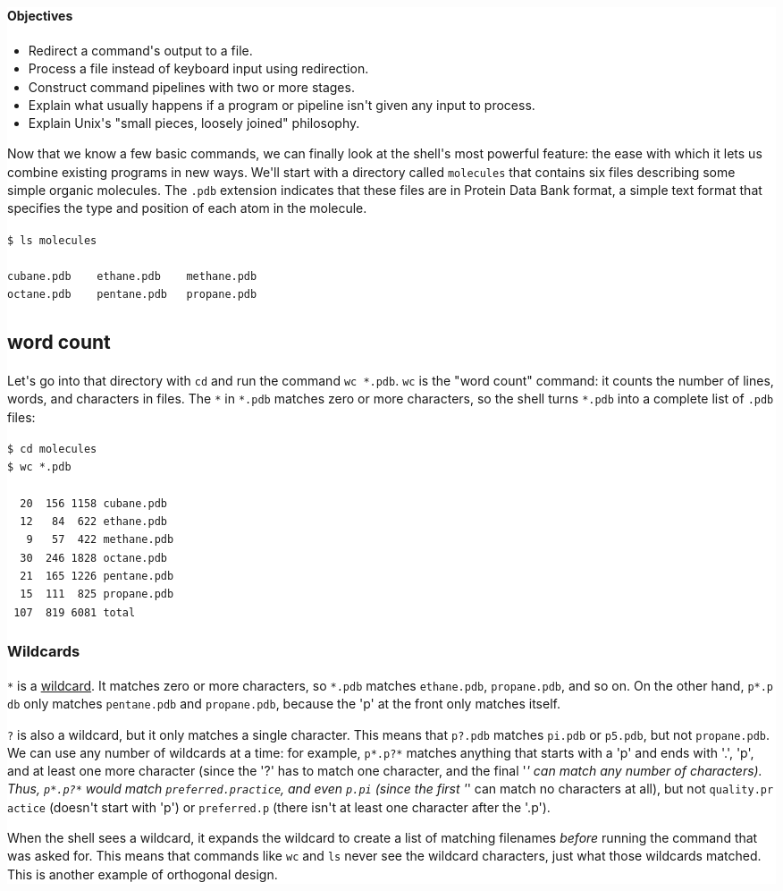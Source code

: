 

#### Objectives

* Redirect a command's output to a file.
* Process a file instead of keyboard input using redirection.
* Construct command pipelines with two or more stages.
* Explain what usually happens if a program or pipeline isn't given any input to process.
* Explain Unix's "small pieces, loosely joined" philosophy.

Now that we know a few basic commands, we can finally look at the shell's most powerful feature: the ease with which it lets us combine existing programs in new ways. We'll start with a directory called `molecules` that contains six files describing some simple organic molecules. The `.pdb` extension indicates that these files are in Protein Data Bank format, a simple text format that specifies the type and position of each atom in the molecule.

    $ ls molecules

    cubane.pdb    ethane.pdb    methane.pdb
    octane.pdb    pentane.pdb   propane.pdb
    
## word count

Let's go into that directory with `cd` and run the command `wc *.pdb`. `wc` is the "word count" command: it counts the number of lines, words, and characters in files. The `*` in `*.pdb` matches zero or more characters, so the shell turns `*.pdb` into a complete list of `.pdb` files:

    $ cd molecules
    $ wc *.pdb

      20  156 1158 cubane.pdb
      12   84  622 ethane.pdb
       9   57  422 methane.pdb
      30  246 1828 octane.pdb
      21  165 1226 pentane.pdb
      15  111  825 propane.pdb
     107  819 6081 total

### Wildcards
`*` is a [wildcard][4]. It matches zero or more characters, so `*.pdb` matches `ethane.pdb`, `propane.pdb`, and so on. On the other hand, `p*.pdb` only matches `pentane.pdb` and `propane.pdb`, because the 'p' at the front only matches itself.

 `?` is also a wildcard, but it only matches a single character. This means that `p?.pdb` matches `pi.pdb` or `p5.pdb`, but not `propane.pdb`. We can use any number of wildcards at a time: for example, `p*.p?*` matches anything that starts with a 'p' and ends with '.', 'p', and at least one more character (since the '?' has to match one character, and the final '*' can match any number of characters). Thus, `p*.p?*` would match `preferred.practice`, and even `p.pi` (since the first '*' can match no characters at all), but not `quality.practice` (doesn't start with 'p') or `preferred.p` (there isn't at least one character after the '.p').

When the shell sees a wildcard, it expands the wildcard to create a list of matching filenames _before_ running the command that was asked for. This means that commands like `wc` and `ls` never see the wildcard characters, just what those wildcards matched. This is another example of orthogonal design.


[1]: http://www.gnu.org/software/emacs/
[2]: http://www.vim.org/
[3]: http://projects.gnome.org/gedit/
[4]: http://notepad-plus-plus.org/
[5]: http://sophieclayton.github.io/img/nano-screenshot.png
[1]: https://github.com/swcarpentry/bc
[2]: http://sophieclayton.github.io/img/software-carpentry-banner.png
[3]: http://software-carpentry.org "Software Carpentry"
[4]: ../../gloss.html#wildcard
[5]: ../../gloss.html#redirect
[6]: ../../gloss.html#pipe
[7]: ../../gloss.html#process
[8]: ../../gloss.html#standard-input
[9]: ../../gloss.html#standard-output
[10]: ../../gloss.html#pipe-and-filter
[11]: ../../gloss.html#filter
[12]: mailto:admin@software-carpentry.org
[13]: https://twitter.com/swcarpentry
[14]: http://software-carpentry.org/feed.xml
[15]: https://github.com/swcarpentry
[16]: irc://moznet/sciencelab
[17]: ../../LICENSE.html
[18]: mailto:admin@software-carpentry.org?subject=bug%20in%20novice/shell/03-pipefilter.md